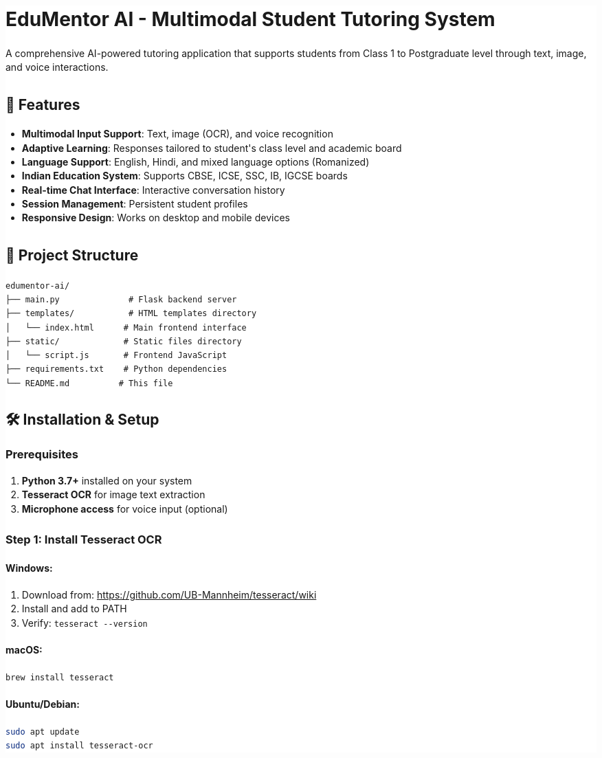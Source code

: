 # EduMentor AI - Multimodal Student Tutoring System

A comprehensive AI-powered tutoring application that supports students from Class 1 to Postgraduate level through text, image, and voice interactions.

## 🚀 Features

- **Multimodal Input Support**: Text, image (OCR), and voice recognition
- **Adaptive Learning**: Responses tailored to student's class level and academic board
- **Language Support**: English, Hindi, and mixed language options (Romanized)
- **Indian Education System**: Supports CBSE, ICSE, SSC, IB, IGCSE boards
- **Real-time Chat Interface**: Interactive conversation history
- **Session Management**: Persistent student profiles
- **Responsive Design**: Works on desktop and mobile devices

## 📁 Project Structure

```
edumentor-ai/
├── main.py              # Flask backend server
├── templates/           # HTML templates directory
│   └── index.html      # Main frontend interface
├── static/             # Static files directory
│   └── script.js       # Frontend JavaScript
├── requirements.txt    # Python dependencies
└── README.md          # This file
```

## 🛠️ Installation & Setup

### Prerequisites

1. **Python 3.7+** installed on your system
2. **Tesseract OCR** for image text extraction
3. **Microphone access** for voice input (optional)

### Step 1: Install Tesseract OCR

#### Windows:
1. Download from: https://github.com/UB-Mannheim/tesseract/wiki
2. Install and add to PATH
3. Verify: `tesseract --version`

#### macOS:
```bash
brew install tesseract
```

#### Ubuntu/Debian:
```bash
sudo apt update
sudo apt install tesseract-ocr
```

